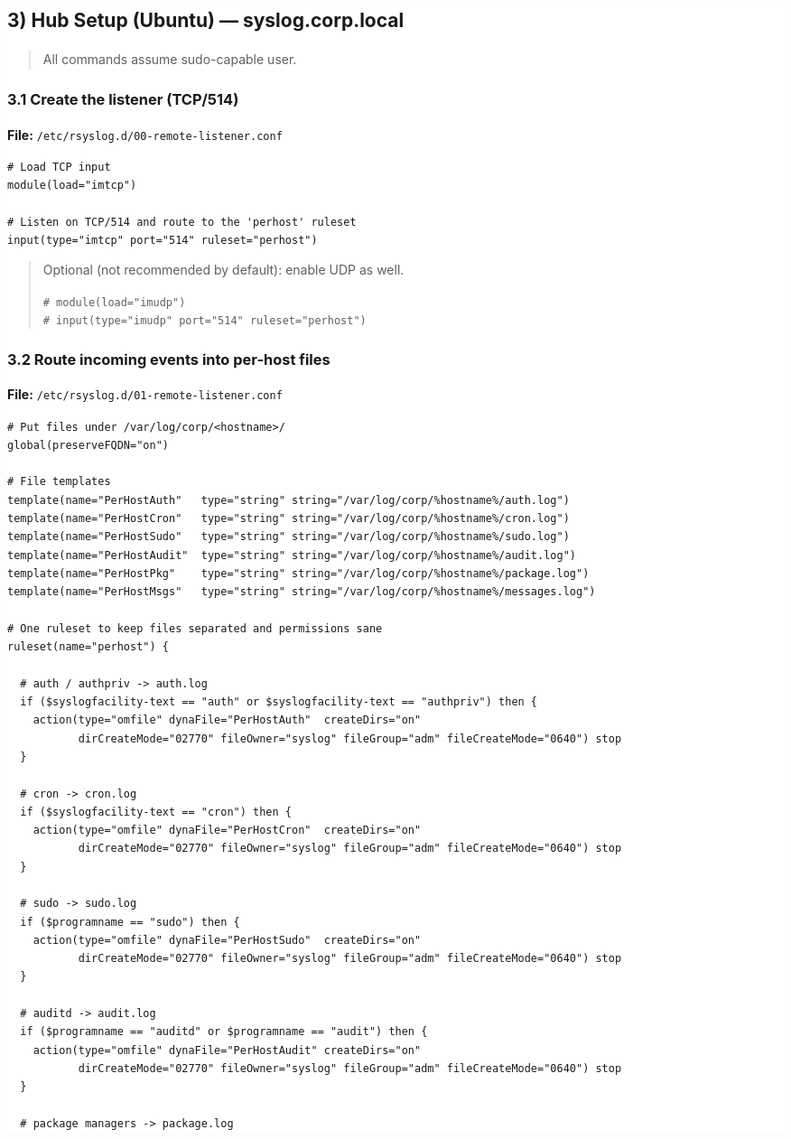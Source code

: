 ## 3) Hub Setup (Ubuntu) — **syslog.corp.local**

> All commands assume sudo-capable user.

### 3.1 Create the listener (TCP/514)
**File:** `/etc/rsyslog.d/00-remote-listener.conf`
```rsyslog
# Load TCP input
module(load="imtcp")

# Listen on TCP/514 and route to the 'perhost' ruleset
input(type="imtcp" port="514" ruleset="perhost")
```

> Optional (not recommended by default): enable UDP as well.
> ```rsyslog
> # module(load="imudp")
> # input(type="imudp" port="514" ruleset="perhost")
> ```

### 3.2 Route incoming events into per-host files
**File:** `/etc/rsyslog.d/01-remote-listener.conf`
```rsyslog
# Put files under /var/log/corp/<hostname>/
global(preserveFQDN="on")

# File templates
template(name="PerHostAuth"   type="string" string="/var/log/corp/%hostname%/auth.log")
template(name="PerHostCron"   type="string" string="/var/log/corp/%hostname%/cron.log")
template(name="PerHostSudo"   type="string" string="/var/log/corp/%hostname%/sudo.log")
template(name="PerHostAudit"  type="string" string="/var/log/corp/%hostname%/audit.log")
template(name="PerHostPkg"    type="string" string="/var/log/corp/%hostname%/package.log")
template(name="PerHostMsgs"   type="string" string="/var/log/corp/%hostname%/messages.log")

# One ruleset to keep files separated and permissions sane
ruleset(name="perhost") {

  # auth / authpriv -> auth.log
  if ($syslogfacility-text == "auth" or $syslogfacility-text == "authpriv") then {
    action(type="omfile" dynaFile="PerHostAuth"  createDirs="on"
           dirCreateMode="02770" fileOwner="syslog" fileGroup="adm" fileCreateMode="0640") stop
  }

  # cron -> cron.log
  if ($syslogfacility-text == "cron") then {
    action(type="omfile" dynaFile="PerHostCron"  createDirs="on"
           dirCreateMode="02770" fileOwner="syslog" fileGroup="adm" fileCreateMode="0640") stop
  }

  # sudo -> sudo.log
  if ($programname == "sudo") then {
    action(type="omfile" dynaFile="PerHostSudo"  createDirs="on"
           dirCreateMode="02770" fileOwner="syslog" fileGroup="adm" fileCreateMode="0640") stop
  }

  # auditd -> audit.log
  if ($programname == "auditd" or $programname == "audit") then {
    action(type="omfile" dynaFile="PerHostAudit" createDirs="on"
           dirCreateMode="02770" fileOwner="syslog" fileGroup="adm" fileCreateMode="0640") stop
  }

  # package managers -> package.log
```